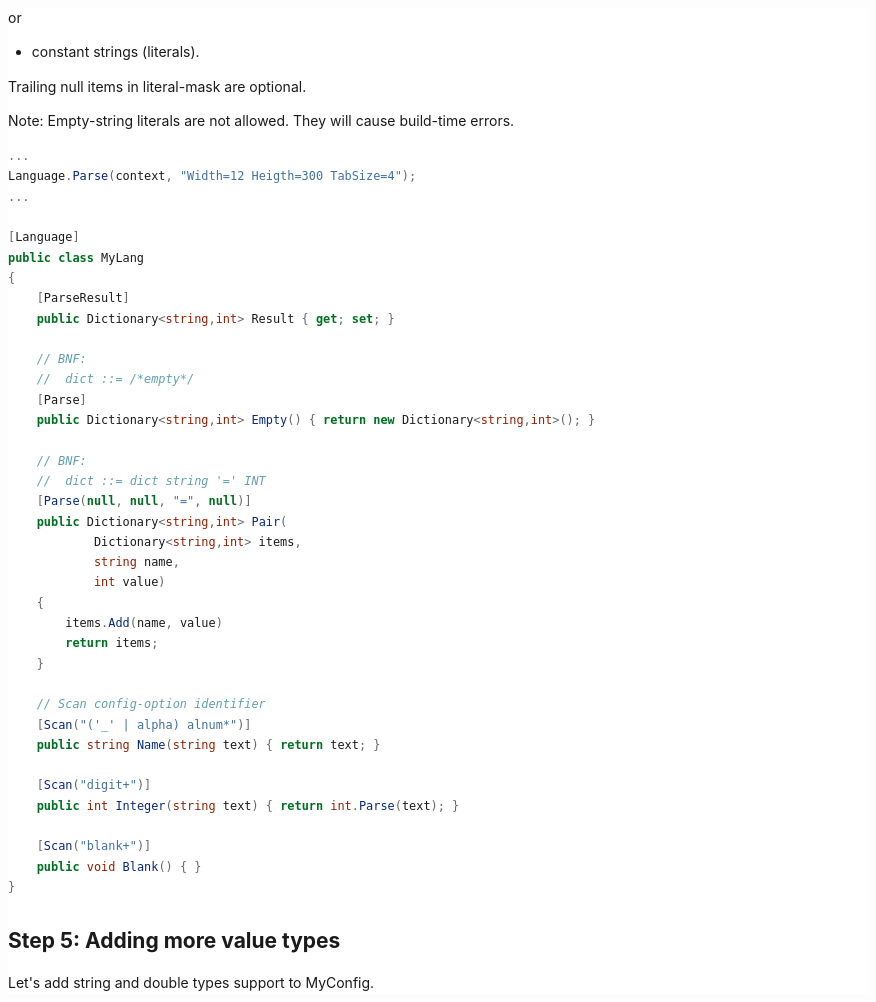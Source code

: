 or 
- constant strings (literals).

Trailing null items in literal-mask are optional.

Note: 
Empty-string literals are not allowed. 
They will cause build-time errors.


```csharp
...
Language.Parse(context, "Width=12 Heigth=300 TabSize=4");
...

[Language]
public class MyLang
{
    [ParseResult]
    public Dictionary<string,int> Result { get; set; } 

    // BNF: 
    //  dict ::= /*empty*/
    [Parse]
    public Dictionary<string,int> Empty() { return new Dictionary<string,int>(); }

    // BNF: 
    //  dict ::= dict string '=' INT
    [Parse(null, null, "=", null)]
    public Dictionary<string,int> Pair(
            Dictionary<string,int> items,
            string name,
            int value) 
    {
        items.Add(name, value)
        return items;
    }

    // Scan config-option identifier
    [Scan("('_' | alpha) alnum*")]
    public string Name(string text) { return text; }

    [Scan("digit+")]
    public int Integer(string text) { return int.Parse(text); }

    [Scan("blank+")]
    public void Blank() { }
}
```

Step 5: Adding more value types
-------------------------------

Let's add string and double types support to MyConfig.
